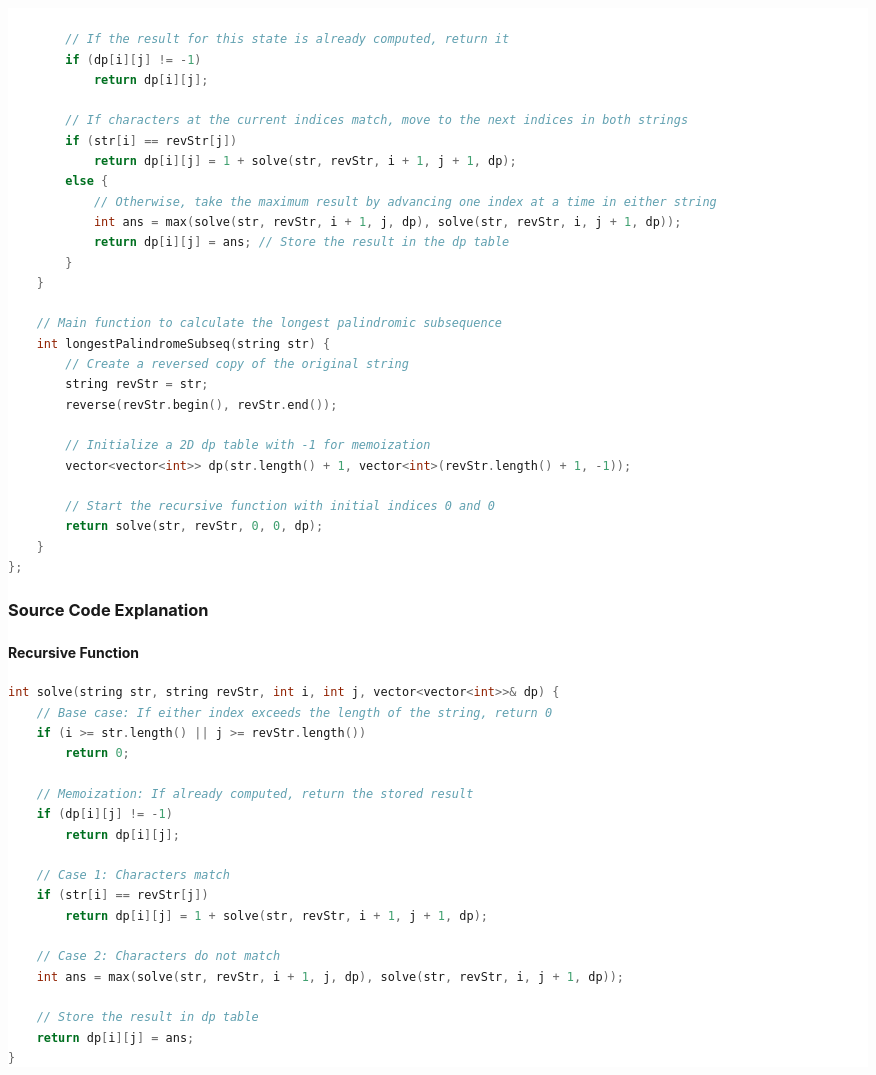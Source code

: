 ```cpp

        // If the result for this state is already computed, return it
        if (dp[i][j] != -1) 
            return dp[i][j];

        // If characters at the current indices match, move to the next indices in both strings
        if (str[i] == revStr[j]) 
            return dp[i][j] = 1 + solve(str, revStr, i + 1, j + 1, dp);
        else {
            // Otherwise, take the maximum result by advancing one index at a time in either string
            int ans = max(solve(str, revStr, i + 1, j, dp), solve(str, revStr, i, j + 1, dp));
            return dp[i][j] = ans; // Store the result in the dp table
        }
    }

    // Main function to calculate the longest palindromic subsequence
    int longestPalindromeSubseq(string str) {
        // Create a reversed copy of the original string
        string revStr = str;
        reverse(revStr.begin(), revStr.end());

        // Initialize a 2D dp table with -1 for memoization
        vector<vector<int>> dp(str.length() + 1, vector<int>(revStr.length() + 1, -1));

        // Start the recursive function with initial indices 0 and 0
        return solve(str, revStr, 0, 0, dp);
    }
};
```

### Source Code Explanation

#### **Recursive Function**

```cpp
int solve(string str, string revStr, int i, int j, vector<vector<int>>& dp) {
    // Base case: If either index exceeds the length of the string, return 0
    if (i >= str.length() || j >= revStr.length()) 
        return 0;

    // Memoization: If already computed, return the stored result
    if (dp[i][j] != -1) 
        return dp[i][j];

    // Case 1: Characters match
    if (str[i] == revStr[j]) 
        return dp[i][j] = 1 + solve(str, revStr, i + 1, j + 1, dp);

    // Case 2: Characters do not match
    int ans = max(solve(str, revStr, i + 1, j, dp), solve(str, revStr, i, j + 1, dp));

    // Store the result in dp table
    return dp[i][j] = ans;
}
```

